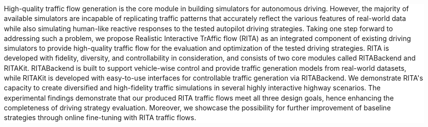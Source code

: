  High-quality traffic flow generation is the core module in building simulators for autonomous driving. However, the majority of available simulators are incapable of replicating traffic patterns that accurately reflect the various features of real-world data while also simulating human-like reactive responses to the tested autopilot driving strategies. Taking one step forward to addressing such a problem, we propose Realistic Interactive TrAffic flow (RITA) as an integrated component of existing driving simulators to provide high-quality traffic flow for the evaluation and optimization of the tested driving strategies. RITA is developed with fidelity, diversity, and controllability in consideration, and consists of two core modules called RITABackend and RITAKit. RITABackend is built to support vehicle-wise control and provide traffic generation models from real-world datasets, while RITAKit is developed with easy-to-use interfaces for controllable traffic generation via RITABackend. We demonstrate RITA's capacity to create diversified and high-fidelity traffic simulations in several highly interactive highway scenarios. The experimental findings demonstrate that our produced RITA traffic flows meet all three design goals, hence enhancing the completeness of driving strategy evaluation. Moreover, we showcase the possibility for further improvement of baseline strategies through online fine-tuning with RITA traffic flows.
